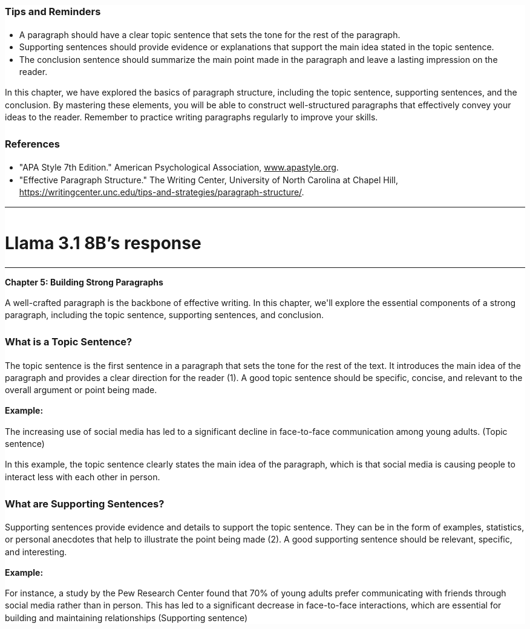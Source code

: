 ### Tips and Reminders

* A paragraph should have a clear topic sentence that sets the tone for the rest of the paragraph.
* Supporting sentences should provide evidence or explanations that support the main idea stated in the topic sentence.
* The conclusion sentence should summarize the main point made in the paragraph and leave a lasting impression on the reader.

In this chapter, we have explored the basics of paragraph structure, including the topic sentence, supporting sentences, and the conclusion. By mastering these elements, you will be able to construct well-structured paragraphs that effectively convey your ideas to the reader. Remember to practice writing paragraphs regularly to improve your skills.

### References

* "APA Style 7th Edition." American Psychological Association, www.apastyle.org.
* "Effective Paragraph Structure." The Writing Center, University of North Carolina at Chapel Hill, https://writingcenter.unc.edu/tips-and-strategies/paragraph-structure/.

---
# Llama 3.1 8B’s response
---
**Chapter 5: Building Strong Paragraphs**

A well-crafted paragraph is the backbone of effective writing. In this chapter, we'll explore the essential components of a strong paragraph, including the topic sentence, supporting sentences, and conclusion.

### What is a Topic Sentence?

The topic sentence is the first sentence in a paragraph that sets the tone for the rest of the text. It introduces the main idea of the paragraph and provides a clear direction for the reader (1). A good topic sentence should be specific, concise, and relevant to the overall argument or point being made.

**Example:**

The increasing use of social media has led to a significant decline in face-to-face communication among young adults. (Topic sentence)

In this example, the topic sentence clearly states the main idea of the paragraph, which is that social media is causing people to interact less with each other in person.

### What are Supporting Sentences?

Supporting sentences provide evidence and details to support the topic sentence. They can be in the form of examples, statistics, or personal anecdotes that help to illustrate the point being made (2). A good supporting sentence should be relevant, specific, and interesting.

**Example:**

For instance, a study by the Pew Research Center found that 70% of young adults prefer communicating with friends through social media rather than in person. This has led to a significant decrease in face-to-face interactions, which are essential for building and maintaining relationships (Supporting sentence)
